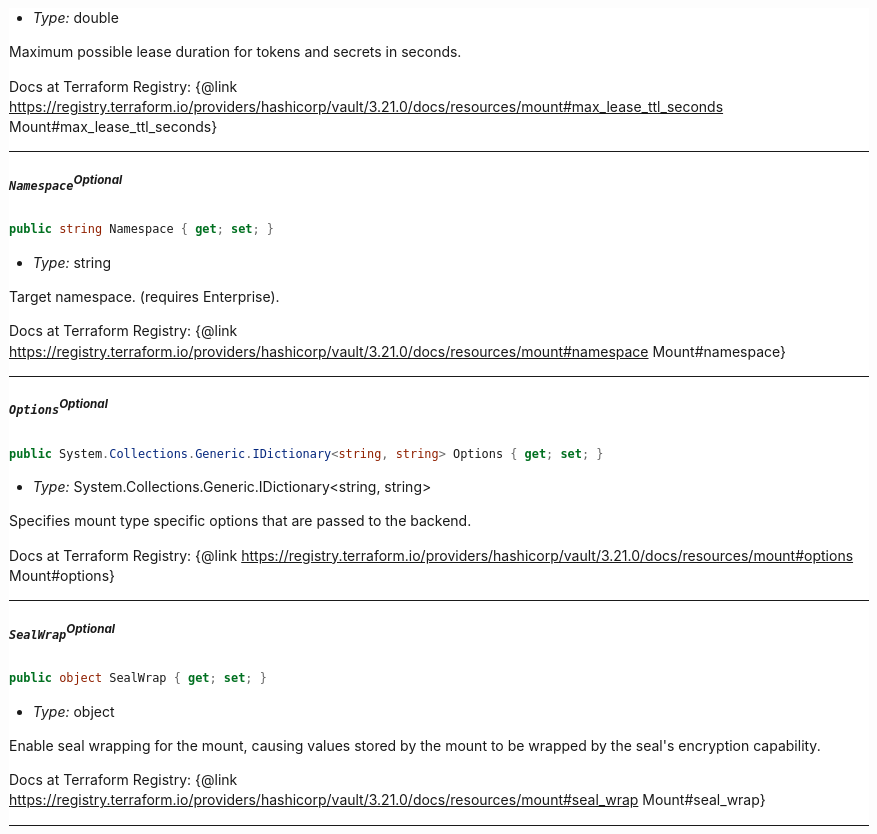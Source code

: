 - *Type:* double

Maximum possible lease duration for tokens and secrets in seconds.

Docs at Terraform Registry: {@link https://registry.terraform.io/providers/hashicorp/vault/3.21.0/docs/resources/mount#max_lease_ttl_seconds Mount#max_lease_ttl_seconds}

---

##### `Namespace`<sup>Optional</sup> <a name="Namespace" id="@cdktf/provider-vault.mount.MountConfig.property.namespace"></a>

```csharp
public string Namespace { get; set; }
```

- *Type:* string

Target namespace. (requires Enterprise).

Docs at Terraform Registry: {@link https://registry.terraform.io/providers/hashicorp/vault/3.21.0/docs/resources/mount#namespace Mount#namespace}

---

##### `Options`<sup>Optional</sup> <a name="Options" id="@cdktf/provider-vault.mount.MountConfig.property.options"></a>

```csharp
public System.Collections.Generic.IDictionary<string, string> Options { get; set; }
```

- *Type:* System.Collections.Generic.IDictionary<string, string>

Specifies mount type specific options that are passed to the backend.

Docs at Terraform Registry: {@link https://registry.terraform.io/providers/hashicorp/vault/3.21.0/docs/resources/mount#options Mount#options}

---

##### `SealWrap`<sup>Optional</sup> <a name="SealWrap" id="@cdktf/provider-vault.mount.MountConfig.property.sealWrap"></a>

```csharp
public object SealWrap { get; set; }
```

- *Type:* object

Enable seal wrapping for the mount, causing values stored by the mount to be wrapped by the seal's encryption capability.

Docs at Terraform Registry: {@link https://registry.terraform.io/providers/hashicorp/vault/3.21.0/docs/resources/mount#seal_wrap Mount#seal_wrap}

---



